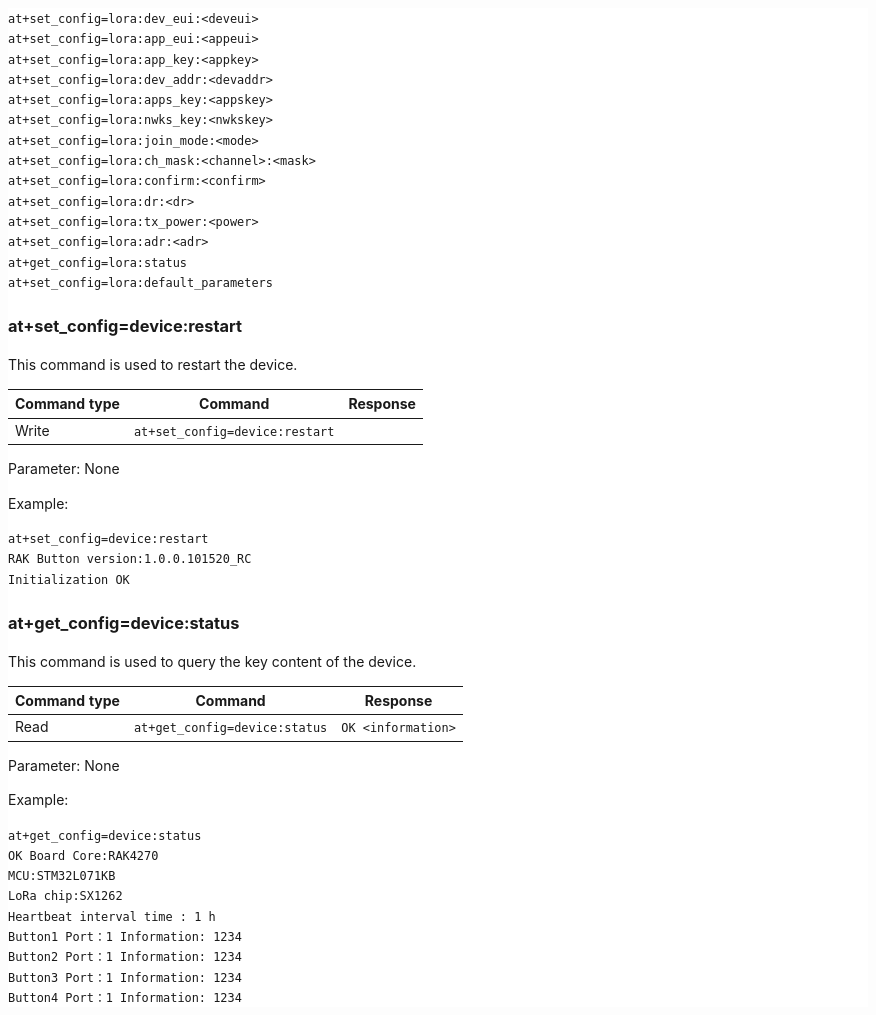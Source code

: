 ```
at+set_config=lora:dev_eui:<deveui>
at+set_config=lora:app_eui:<appeui>
at+set_config=lora:app_key:<appkey>
at+set_config=lora:dev_addr:<devaddr>
at+set_config=lora:apps_key:<appskey>
at+set_config=lora:nwks_key:<nwkskey>
at+set_config=lora:join_mode:<mode>
at+set_config=lora:ch_mask:<channel>:<mask>
at+set_config=lora:confirm:<confirm>
at+set_config=lora:dr:<dr>
at+set_config=lora:tx_power:<power>
at+set_config=lora:adr:<adr>
at+get_config=lora:status
at+set_config=lora:default_parameters
```

### at+set_config=device:restart

This command is used to restart the device.

| **Command type** | **Command**                    | **Response** |
| ---------------- | ------------------------------ | ------------ |
| Write            | `at+set_config=device:restart` |              |

Parameter: None

Example:

```
at+set_config=device:restart
RAK Button version:1.0.0.101520_RC
Initialization OK
```

### at+get_config=device:status

This command is used to query the key content of the device.

| Command type | Command                       | Response           |
| ------------ | ----------------------------- | ------------------ |
| Read         | `at+get_config=device:status` | `OK <information>` |

Parameter: None

Example:

```
at+get_config=device:status
OK Board Core:RAK4270
MCU:STM32L071KB
LoRa chip:SX1262
Heartbeat interval time : 1 h
Button1 Port：1 Information: 1234
Button2 Port：1 Information: 1234
Button3 Port：1 Information: 1234
Button4 Port：1 Information: 1234
```
